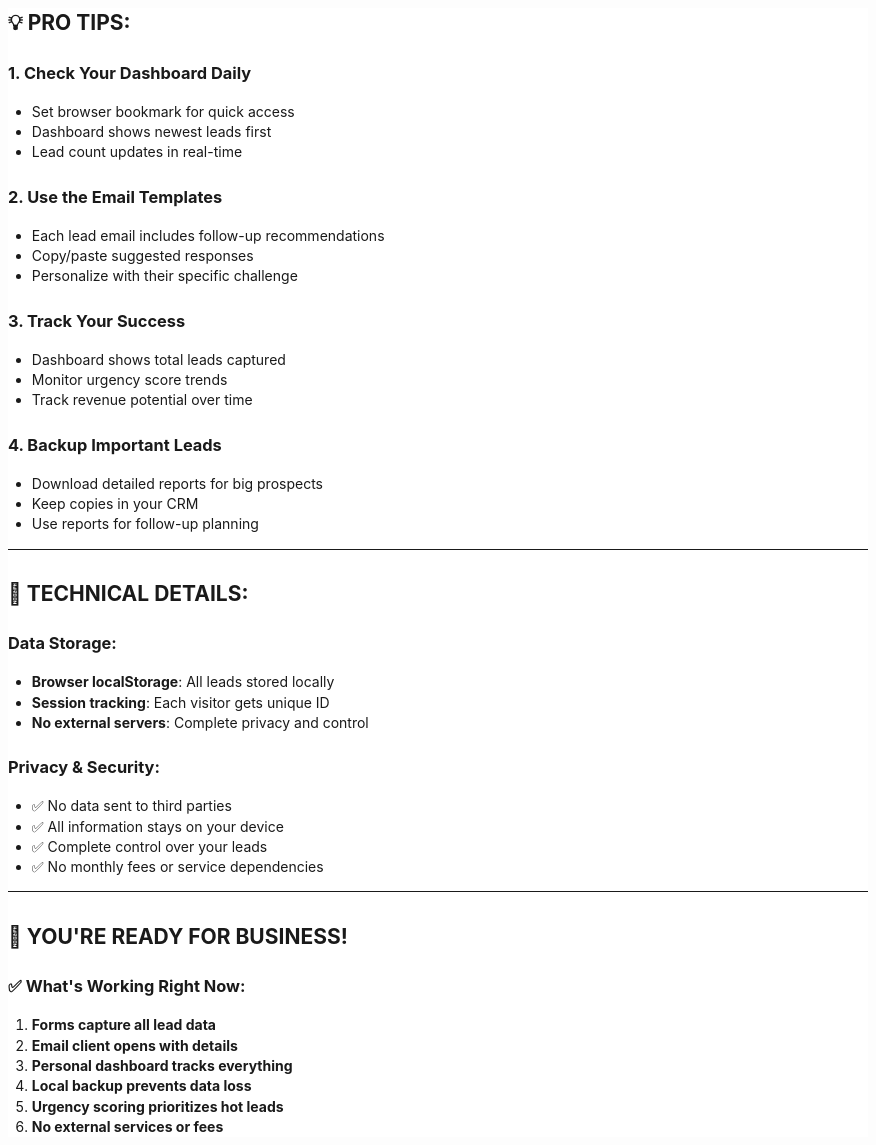
## 💡 PRO TIPS:

### 1. **Check Your Dashboard Daily**
- Set browser bookmark for quick access
- Dashboard shows newest leads first
- Lead count updates in real-time

### 2. **Use the Email Templates**
- Each lead email includes follow-up recommendations
- Copy/paste suggested responses
- Personalize with their specific challenge

### 3. **Track Your Success**
- Dashboard shows total leads captured
- Monitor urgency score trends
- Track revenue potential over time

### 4. **Backup Important Leads**
- Download detailed reports for big prospects
- Keep copies in your CRM
- Use reports for follow-up planning

---

## 🔧 TECHNICAL DETAILS:

### Data Storage:
- **Browser localStorage**: All leads stored locally
- **Session tracking**: Each visitor gets unique ID
- **No external servers**: Complete privacy and control

### Privacy & Security:
- ✅ No data sent to third parties
- ✅ All information stays on your device
- ✅ Complete control over your leads
- ✅ No monthly fees or service dependencies

---

## 🎉 YOU'RE READY FOR BUSINESS!

### ✅ What's Working Right Now:
1. **Forms capture all lead data**
2. **Email client opens with details**  
3. **Personal dashboard tracks everything**
4. **Local backup prevents data loss**
5. **Urgency scoring prioritizes hot leads**
6. **No external services or fees**
